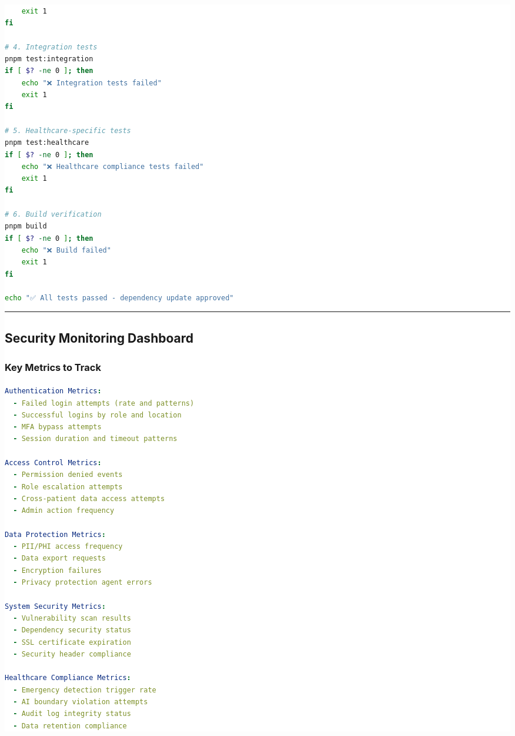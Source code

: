 ```bash
    exit 1
fi

# 4. Integration tests
pnpm test:integration
if [ $? -ne 0 ]; then
    echo "❌ Integration tests failed"
    exit 1
fi

# 5. Healthcare-specific tests
pnpm test:healthcare
if [ $? -ne 0 ]; then
    echo "❌ Healthcare compliance tests failed"
    exit 1
fi

# 6. Build verification
pnpm build
if [ $? -ne 0 ]; then
    echo "❌ Build failed"
    exit 1
fi

echo "✅ All tests passed - dependency update approved"
```

---

## Security Monitoring Dashboard

### Key Metrics to Track
```yaml
Authentication Metrics:
  - Failed login attempts (rate and patterns)
  - Successful logins by role and location
  - MFA bypass attempts
  - Session duration and timeout patterns

Access Control Metrics:
  - Permission denied events
  - Role escalation attempts  
  - Cross-patient data access attempts
  - Admin action frequency

Data Protection Metrics:
  - PII/PHI access frequency
  - Data export requests
  - Encryption failures
  - Privacy protection agent errors

System Security Metrics:
  - Vulnerability scan results
  - Dependency security status
  - SSL certificate expiration
  - Security header compliance

Healthcare Compliance Metrics:
  - Emergency detection trigger rate
  - AI boundary violation attempts
  - Audit log integrity status
  - Data retention compliance
```